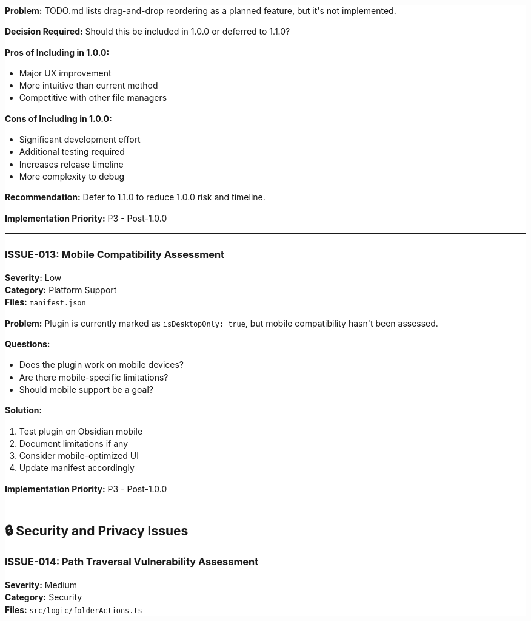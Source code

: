 **Problem:**
TODO.md lists drag-and-drop reordering as a planned feature, but it's not implemented.

**Decision Required:**
Should this be included in 1.0.0 or deferred to 1.1.0?

**Pros of Including in 1.0.0:**

- Major UX improvement
- More intuitive than current method
- Competitive with other file managers

**Cons of Including in 1.0.0:**

- Significant development effort
- Additional testing required
- Increases release timeline
- More complexity to debug

**Recommendation:**
Defer to 1.1.0 to reduce 1.0.0 risk and timeline.

**Implementation Priority:** P3 - Post-1.0.0

---

### ISSUE-013: Mobile Compatibility Assessment

**Severity:** Low  
**Category:** Platform Support  
**Files:** `manifest.json`

**Problem:**
Plugin is currently marked as `isDesktopOnly: true`, but mobile compatibility hasn't been assessed.

**Questions:**

- Does the plugin work on mobile devices?
- Are there mobile-specific limitations?
- Should mobile support be a goal?

**Solution:**

1. Test plugin on Obsidian mobile
2. Document limitations if any
3. Consider mobile-optimized UI
4. Update manifest accordingly

**Implementation Priority:** P3 - Post-1.0.0

---

## 🔒 Security and Privacy Issues

### ISSUE-014: Path Traversal Vulnerability Assessment

**Severity:** Medium  
**Category:** Security  
**Files:** `src/logic/folderActions.ts`

